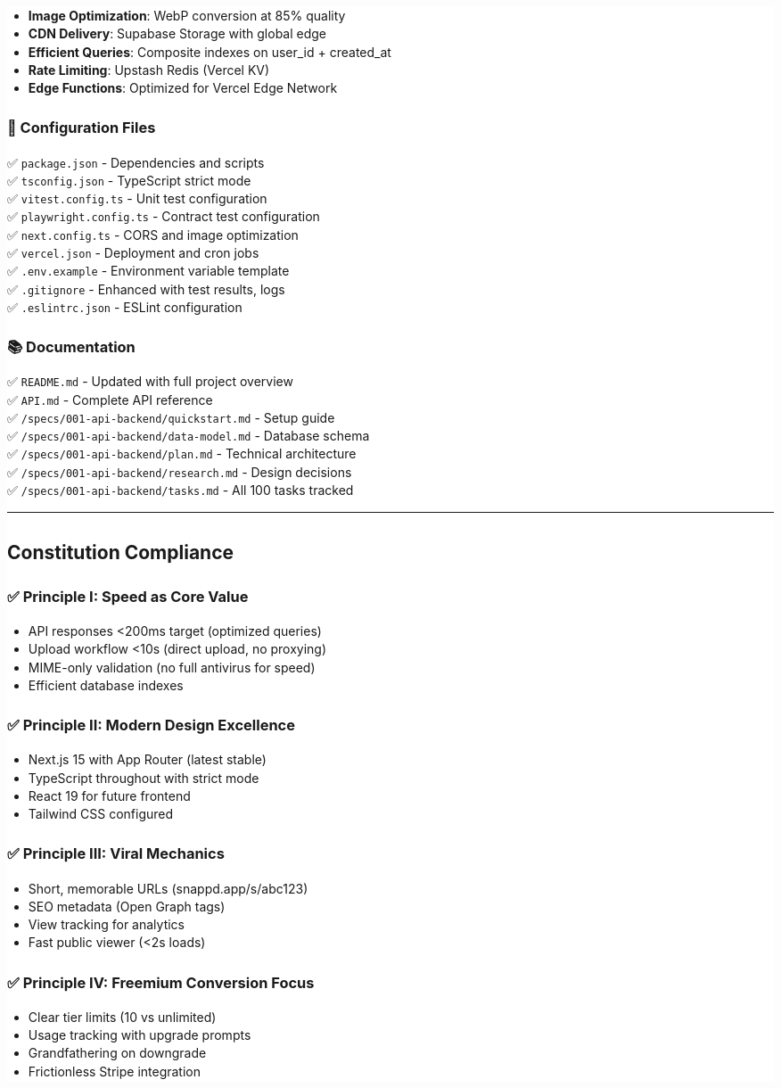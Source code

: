 - **Image Optimization**: WebP conversion at 85% quality
- **CDN Delivery**: Supabase Storage with global edge
- **Efficient Queries**: Composite indexes on user_id + created_at
- **Rate Limiting**: Upstash Redis (Vercel KV)
- **Edge Functions**: Optimized for Vercel Edge Network

### 📝 Configuration Files

✅ `package.json` - Dependencies and scripts  
✅ `tsconfig.json` - TypeScript strict mode  
✅ `vitest.config.ts` - Unit test configuration  
✅ `playwright.config.ts` - Contract test configuration  
✅ `next.config.ts` - CORS and image optimization  
✅ `vercel.json` - Deployment and cron jobs  
✅ `.env.example` - Environment variable template  
✅ `.gitignore` - Enhanced with test results, logs  
✅ `.eslintrc.json` - ESLint configuration  

### 📚 Documentation

✅ `README.md` - Updated with full project overview  
✅ `API.md` - Complete API reference  
✅ `/specs/001-api-backend/quickstart.md` - Setup guide  
✅ `/specs/001-api-backend/data-model.md` - Database schema  
✅ `/specs/001-api-backend/plan.md` - Technical architecture  
✅ `/specs/001-api-backend/research.md` - Design decisions  
✅ `/specs/001-api-backend/tasks.md` - All 100 tasks tracked  

---

## Constitution Compliance

### ✅ Principle I: Speed as Core Value
- API responses <200ms target (optimized queries)
- Upload workflow <10s (direct upload, no proxying)
- MIME-only validation (no full antivirus for speed)
- Efficient database indexes

### ✅ Principle II: Modern Design Excellence
- Next.js 15 with App Router (latest stable)
- TypeScript throughout with strict mode
- React 19 for future frontend
- Tailwind CSS configured

### ✅ Principle III: Viral Mechanics
- Short, memorable URLs (snappd.app/s/abc123)
- SEO metadata (Open Graph tags)
- View tracking for analytics
- Fast public viewer (<2s loads)

### ✅ Principle IV: Freemium Conversion Focus
- Clear tier limits (10 vs unlimited)
- Usage tracking with upgrade prompts
- Grandfathering on downgrade
- Frictionless Stripe integration
